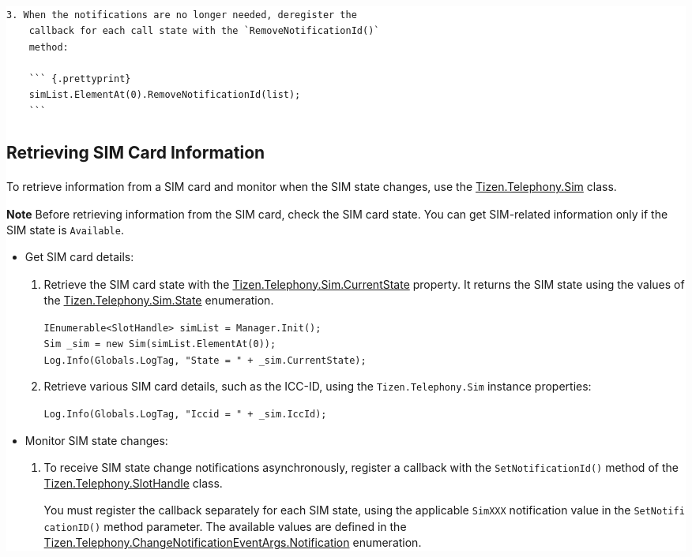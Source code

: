     3. When the notifications are no longer needed, deregister the
        callback for each call state with the `RemoveNotificationId()`
        method:

        ``` {.prettyprint}
        simList.ElementAt(0).RemoveNotificationId(list);
        ```


Retrieving SIM Card Information <a id="sim_use"></a>
-------------------------------

To retrieve information from a SIM card and monitor when the SIM state
changes, use the
[Tizen.Telephony.Sim](https://developer.tizen.org/dev-guide/csapi/classTizen_1_1Telephony_1_1Sim.html)
class.

**Note** Before retrieving information from the SIM card, check the SIM
card state. You can get SIM-related information only if the SIM state is
`Available`.

-   Get SIM card details:
    1.  Retrieve the SIM card state with the
        [Tizen.Telephony.Sim.CurrentState](https://developer.tizen.org/dev-guide/csapi/classTizen_1_1Telephony_1_1Sim.html#af7332d774d778b7f0988442f2f2e6a61) property.
        It returns the SIM state using the values of the
        [Tizen.Telephony.Sim.State](https://developer.tizen.org/dev-guide/csapi/classTizen_1_1Telephony_1_1Sim.html#a6718c366afdc3995ac5579e3b19bd053) enumeration.

        ``` {.prettyprint}
        IEnumerable<SlotHandle> simList = Manager.Init();
        Sim _sim = new Sim(simList.ElementAt(0));
        Log.Info(Globals.LogTag, "State = " + _sim.CurrentState);
        ```

    2. Retrieve various SIM card details, such as the ICC-ID, using the
        `Tizen.Telephony.Sim` instance properties:

        ``` {.prettyprint}
        Log.Info(Globals.LogTag, "Iccid = " + _sim.IccId);
        ```

- Monitor SIM state changes:
    1.  To receive SIM state change notifications asynchronously,
        register a callback with the `SetNotificationId()` method of the
        [Tizen.Telephony.SlotHandle](https://developer.tizen.org/dev-guide/csapi/classTizen_1_1Telephony_1_1SlotHandle.html) class.

        You must register the callback separately for each SIM state,
        using the applicable `SimXXX` notification value in the
        `SetNotificationID()` method parameter. The available values are
        defined in the
        [Tizen.Telephony.ChangeNotificationEventArgs.Notification](https://developer.tizen.org/dev-guide/csapi/classTizen_1_1Telephony_1_1ChangeNotificationEventArgs.html#afa41cdb6496a6a1a73e5bebbb1f713fb) enumeration.
